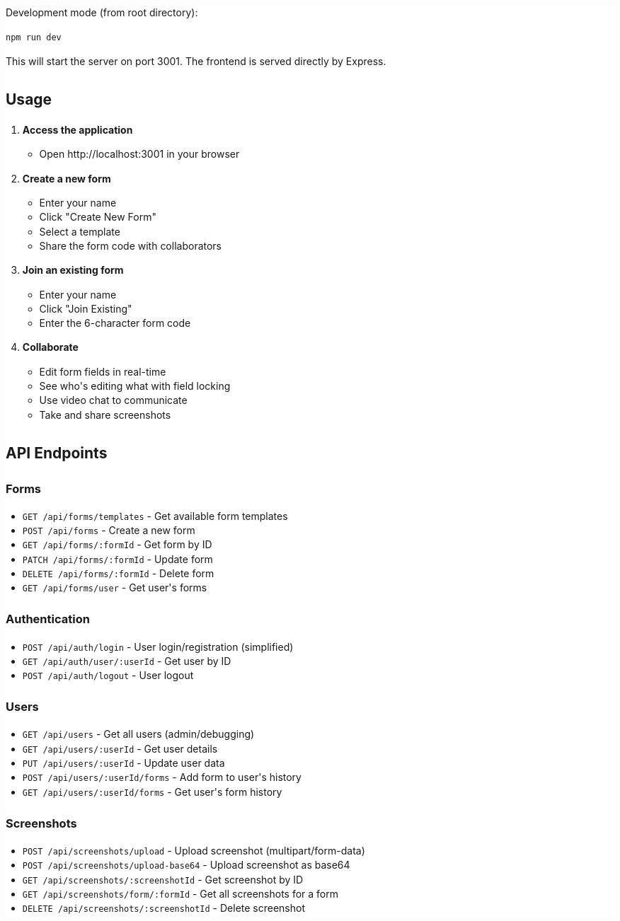    Development mode (from root directory):
   ```bash
   npm run dev
   ```
   
   This will start the server on port 3001. The frontend is served directly by Express.

## Usage

1. **Access the application**
   - Open http://localhost:3001 in your browser

2. **Create a new form**
   - Enter your name
   - Click "Create New Form"
   - Select a template
   - Share the form code with collaborators

3. **Join an existing form**
   - Enter your name
   - Click "Join Existing"
   - Enter the 6-character form code

4. **Collaborate**
   - Edit form fields in real-time
   - See who's editing what with field locking
   - Use video chat to communicate
   - Take and share screenshots

## API Endpoints

### Forms
- `GET /api/forms/templates` - Get available form templates
- `POST /api/forms` - Create a new form
- `GET /api/forms/:formId` - Get form by ID
- `PATCH /api/forms/:formId` - Update form
- `DELETE /api/forms/:formId` - Delete form
- `GET /api/forms/user` - Get user's forms

### Authentication
- `POST /api/auth/login` - User login/registration (simplified)
- `GET /api/auth/user/:userId` - Get user by ID
- `POST /api/auth/logout` - User logout

### Users
- `GET /api/users` - Get all users (admin/debugging)
- `GET /api/users/:userId` - Get user details
- `PUT /api/users/:userId` - Update user data
- `POST /api/users/:userId/forms` - Add form to user's history
- `GET /api/users/:userId/forms` - Get user's form history

### Screenshots
- `POST /api/screenshots/upload` - Upload screenshot (multipart/form-data)
- `POST /api/screenshots/upload-base64` - Upload screenshot as base64
- `GET /api/screenshots/:screenshotId` - Get screenshot by ID
- `GET /api/screenshots/form/:formId` - Get all screenshots for a form
- `DELETE /api/screenshots/:screenshotId` - Delete screenshot
